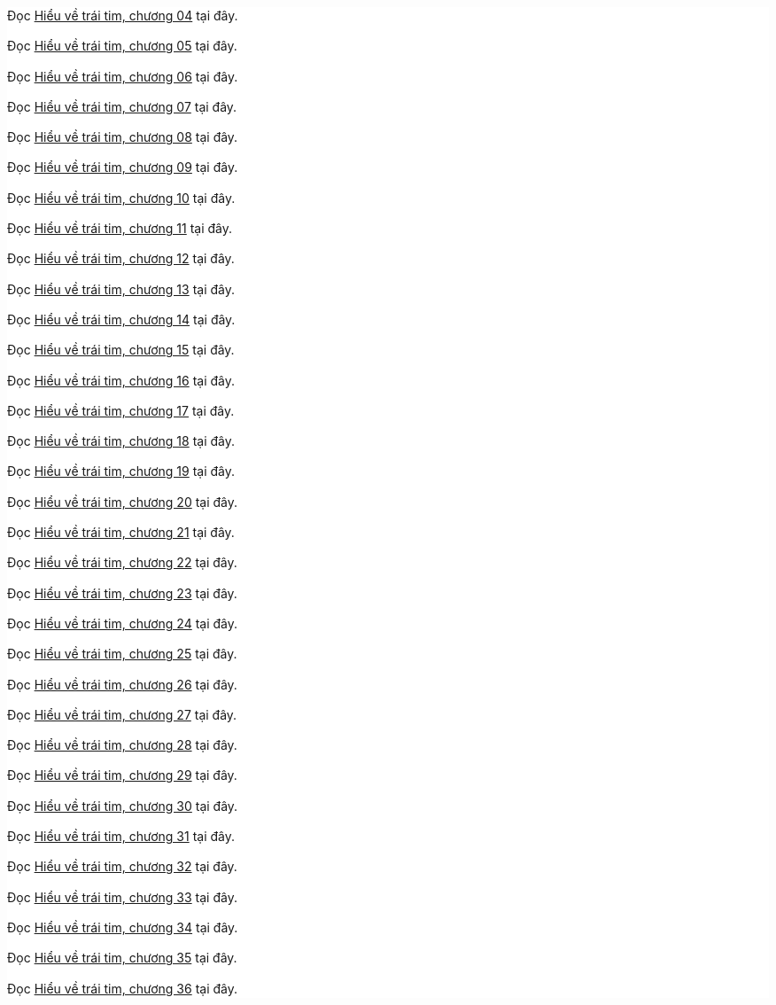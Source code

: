 Đọc [Hiểu về trái tim, chương 04](/article/hieu-ve-trai-tim-chuong-04) tại đây.

Đọc [Hiểu về trái tim, chương 05](/article/hieu-ve-trai-tim-chuong-05) tại đây.

Đọc [Hiểu về trái tim, chương 06](/article/hieu-ve-trai-tim-chuong-06) tại đây.

Đọc [Hiểu về trái tim, chương 07](/article/hieu-ve-trai-tim-chuong-07) tại đây.

Đọc [Hiểu về trái tim, chương 08](/article/hieu-ve-trai-tim-chuong-08) tại đây.

Đọc [Hiểu về trái tim, chương 09](/article/hieu-ve-trai-tim-chuong-09) tại đây.

Đọc [Hiểu về trái tim, chương 10](/article/hieu-ve-trai-tim-chuong-10) tại đây.

Đọc [Hiểu về trái tim, chương 11](/article/hieu-ve-trai-tim-chuong-11) tại đây.

Đọc [Hiểu về trái tim, chương 12](/article/hieu-ve-trai-tim-chuong-12) tại đây.

Đọc [Hiểu về trái tim, chương 13](/article/hieu-ve-trai-tim-chuong-13) tại đây.

Đọc [Hiểu về trái tim, chương 14](/article/hieu-ve-trai-tim-chuong-14) tại đây.

Đọc [Hiểu về trái tim, chương 15](/article/hieu-ve-trai-tim-chuong-15) tại đây.

Đọc [Hiểu về trái tim, chương 16](/article/hieu-ve-trai-tim-chuong-16) tại đây.

Đọc [Hiểu về trái tim, chương 17](/article/hieu-ve-trai-tim-chuong-17) tại đây.

Đọc [Hiểu về trái tim, chương 18](/article/hieu-ve-trai-tim-chuong-18) tại đây.

Đọc [Hiểu về trái tim, chương 19](/article/hieu-ve-trai-tim-chuong-19) tại đây.

Đọc [Hiểu về trái tim, chương 20](/article/hieu-ve-trai-tim-chuong-20) tại đây.

Đọc [Hiểu về trái tim, chương 21](/article/hieu-ve-trai-tim-chuong-21) tại đây.

Đọc [Hiểu về trái tim, chương 22](/article/hieu-ve-trai-tim-chuong-22) tại đây.

Đọc [Hiểu về trái tim, chương 23](/article/hieu-ve-trai-tim-chuong-23) tại đây.

Đọc [Hiểu về trái tim, chương 24](/article/hieu-ve-trai-tim-chuong-24) tại đây.

Đọc [Hiểu về trái tim, chương 25](/article/hieu-ve-trai-tim-chuong-25) tại đây.

Đọc [Hiểu về trái tim, chương 26](/article/hieu-ve-trai-tim-chuong-26) tại đây.

Đọc [Hiểu về trái tim, chương 27](/article/hieu-ve-trai-tim-chuong-27) tại đây.

Đọc [Hiểu về trái tim, chương 28](/article/hieu-ve-trai-tim-chuong-28) tại đây.

Đọc [Hiểu về trái tim, chương 29](/article/hieu-ve-trai-tim-chuong-29) tại đây.

Đọc [Hiểu về trái tim, chương 30](/article/hieu-ve-trai-tim-chuong-30) tại đây.

Đọc [Hiểu về trái tim, chương 31](/article/hieu-ve-trai-tim-chuong-31) tại đây.

Đọc [Hiểu về trái tim, chương 32](/article/hieu-ve-trai-tim-chuong-32) tại đây.

Đọc [Hiểu về trái tim, chương 33](/article/hieu-ve-trai-tim-chuong-33) tại đây.

Đọc [Hiểu về trái tim, chương 34](/article/hieu-ve-trai-tim-chuong-34) tại đây.

Đọc [Hiểu về trái tim, chương 35](/article/hieu-ve-trai-tim-chuong-35) tại đây.

Đọc [Hiểu về trái tim, chương 36](/article/hieu-ve-trai-tim-chuong-36) tại đây.
